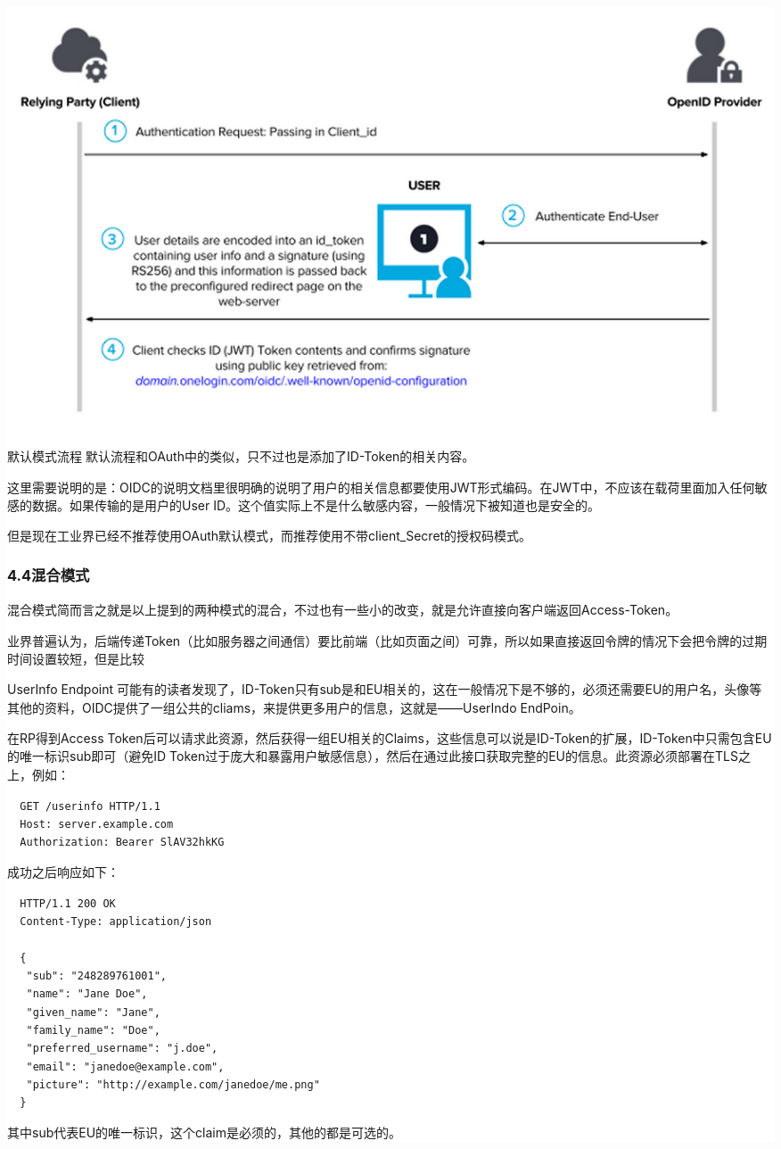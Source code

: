 <img src="/static/images/openid/3.png"   alt=""/>

默认模式流程
默认流程和OAuth中的类似，只不过也是添加了ID-Token的相关内容。

这里需要说明的是：OIDC的说明文档里很明确的说明了用户的相关信息都要使用JWT形式编码。在JWT中，不应该在载荷里面加入任何敏感的数据。如果传输的是用户的User ID。这个值实际上不是什么敏感内容，一般情况下被知道也是安全的。

但是现在工业界已经不推荐使用OAuth默认模式，而推荐使用不带client_Secret的授权码模式。

<h3>4.4混合模式</h3>
混合模式简而言之就是以上提到的两种模式的混合，不过也有一些小的改变，就是允许直接向客户端返回Access-Token。

业界普遍认为，后端传递Token（比如服务器之间通信）要比前端（比如页面之间）可靠，所以如果直接返回令牌的情况下会把令牌的过期时间设置较短，但是比较

UserInfo Endpoint
可能有的读者发现了，ID-Token只有sub是和EU相关的，这在一般情况下是不够的，必须还需要EU的用户名，头像等其他的资料，OIDC提供了一组公共的cliams，来提供更多用户的信息，这就是——UserIndo EndPoin。

在RP得到Access Token后可以请求此资源，然后获得一组EU相关的Claims，这些信息可以说是ID-Token的扩展，ID-Token中只需包含EU的唯一标识sub即可（避免ID Token过于庞大和暴露用户敏感信息），然后在通过此接口获取完整的EU的信息。此资源必须部署在TLS之上，例如：

```http
  GET /userinfo HTTP/1.1
  Host: server.example.com
  Authorization: Bearer SlAV32hkKG
```

成功之后响应如下：

```http
  HTTP/1.1 200 OK
  Content-Type: application/json

  {
   "sub": "248289761001",
   "name": "Jane Doe",
   "given_name": "Jane",
   "family_name": "Doe",
   "preferred_username": "j.doe",
   "email": "janedoe@example.com",
   "picture": "http://example.com/janedoe/me.png"
  }
```

其中sub代表EU的唯一标识，这个claim是必须的，其他的都是可选的。